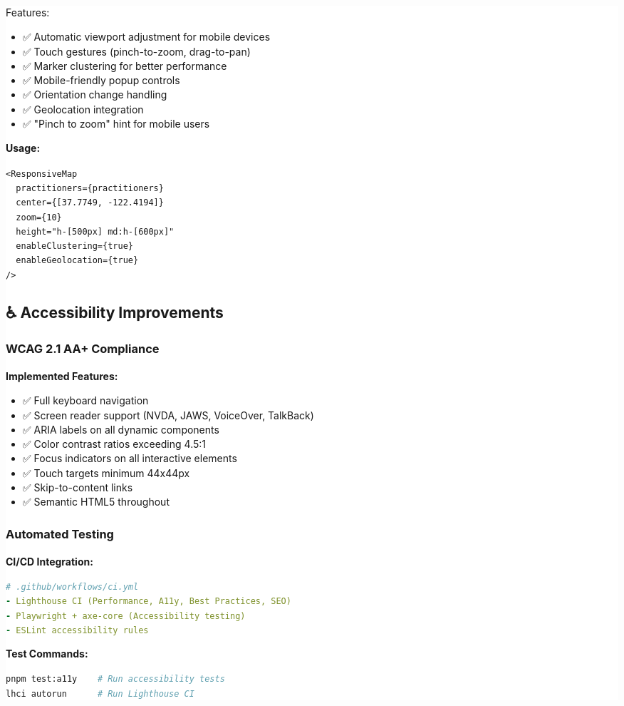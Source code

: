 Features:

- ✅ Automatic viewport adjustment for mobile devices
- ✅ Touch gestures (pinch-to-zoom, drag-to-pan)
- ✅ Marker clustering for better performance
- ✅ Mobile-friendly popup controls
- ✅ Orientation change handling
- ✅ Geolocation integration
- ✅ "Pinch to zoom" hint for mobile users

**Usage:**

```tsx
<ResponsiveMap
  practitioners={practitioners}
  center={[37.7749, -122.4194]}
  zoom={10}
  height="h-[500px] md:h-[600px]"
  enableClustering={true}
  enableGeolocation={true}
/>
```

## ♿ Accessibility Improvements

### WCAG 2.1 AA+ Compliance

**Implemented Features:**

- ✅ Full keyboard navigation
- ✅ Screen reader support (NVDA, JAWS, VoiceOver, TalkBack)
- ✅ ARIA labels on all dynamic components
- ✅ Color contrast ratios exceeding 4.5:1
- ✅ Focus indicators on all interactive elements
- ✅ Touch targets minimum 44x44px
- ✅ Skip-to-content links
- ✅ Semantic HTML5 throughout

### Automated Testing

**CI/CD Integration:**

```yaml
# .github/workflows/ci.yml
- Lighthouse CI (Performance, A11y, Best Practices, SEO)
- Playwright + axe-core (Accessibility testing)
- ESLint accessibility rules
```

**Test Commands:**

```bash
pnpm test:a11y    # Run accessibility tests
lhci autorun      # Run Lighthouse CI
```
